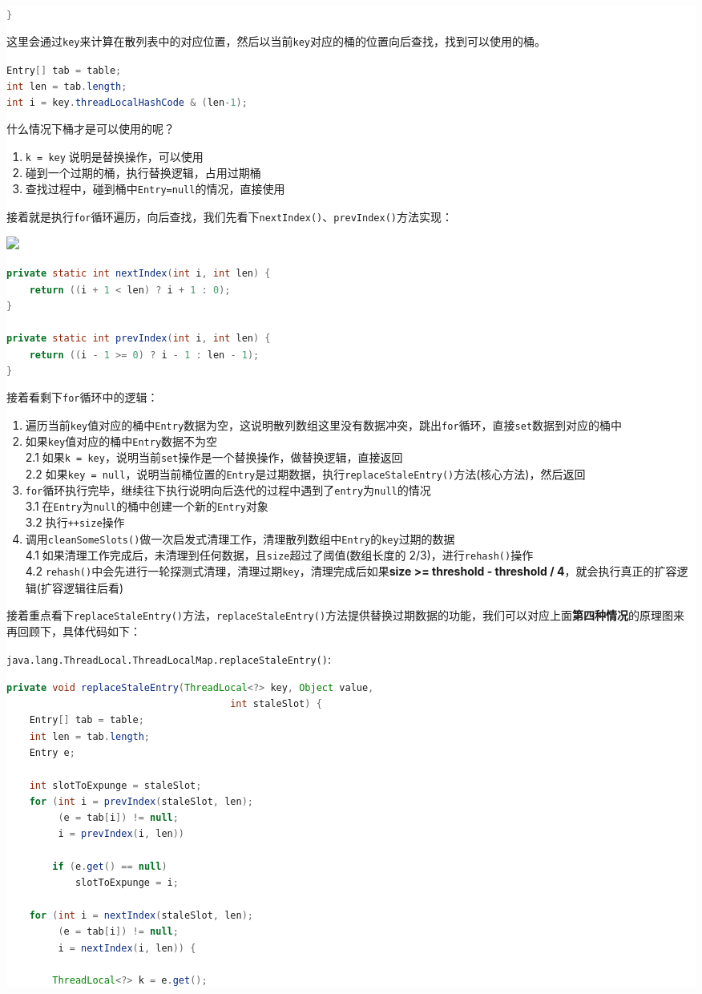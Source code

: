 ```java
}
```

这里会通过`key`来计算在散列表中的对应位置，然后以当前`key`对应的桶的位置向后查找，找到可以使用的桶。

```java
Entry[] tab = table;
int len = tab.length;
int i = key.threadLocalHashCode & (len-1);
```

什么情况下桶才是可以使用的呢？

1. `k = key` 说明是替换操作，可以使用
2. 碰到一个过期的桶，执行替换逻辑，占用过期桶
3. 查找过程中，碰到桶中`Entry=null`的情况，直接使用

接着就是执行`for`循环遍历，向后查找，我们先看下`nextIndex()`、`prevIndex()`方法实现：

![](./images/thread-local/17.png)

```java
private static int nextIndex(int i, int len) {
    return ((i + 1 < len) ? i + 1 : 0);
}

private static int prevIndex(int i, int len) {
    return ((i - 1 >= 0) ? i - 1 : len - 1);
}
```

接着看剩下`for`循环中的逻辑：

1. 遍历当前`key`值对应的桶中`Entry`数据为空，这说明散列数组这里没有数据冲突，跳出`for`循环，直接`set`数据到对应的桶中
2. 如果`key`值对应的桶中`Entry`数据不为空  
   2.1 如果`k = key`，说明当前`set`操作是一个替换操作，做替换逻辑，直接返回  
   2.2 如果`key = null`，说明当前桶位置的`Entry`是过期数据，执行`replaceStaleEntry()`方法(核心方法)，然后返回
3. `for`循环执行完毕，继续往下执行说明向后迭代的过程中遇到了`entry`为`null`的情况  
   3.1 在`Entry`为`null`的桶中创建一个新的`Entry`对象  
   3.2 执行`++size`操作
4. 调用`cleanSomeSlots()`做一次启发式清理工作，清理散列数组中`Entry`的`key`过期的数据  
   4.1 如果清理工作完成后，未清理到任何数据，且`size`超过了阈值(数组长度的 2/3)，进行`rehash()`操作  
   4.2 `rehash()`中会先进行一轮探测式清理，清理过期`key`，清理完成后如果**size >= threshold - threshold / 4**，就会执行真正的扩容逻辑(扩容逻辑往后看)

接着重点看下`replaceStaleEntry()`方法，`replaceStaleEntry()`方法提供替换过期数据的功能，我们可以对应上面**第四种情况**的原理图来再回顾下，具体代码如下：

`java.lang.ThreadLocal.ThreadLocalMap.replaceStaleEntry()`:

```java
private void replaceStaleEntry(ThreadLocal<?> key, Object value,
                                       int staleSlot) {
    Entry[] tab = table;
    int len = tab.length;
    Entry e;

    int slotToExpunge = staleSlot;
    for (int i = prevIndex(staleSlot, len);
         (e = tab[i]) != null;
         i = prevIndex(i, len))

        if (e.get() == null)
            slotToExpunge = i;

    for (int i = nextIndex(staleSlot, len);
         (e = tab[i]) != null;
         i = nextIndex(i, len)) {

        ThreadLocal<?> k = e.get();
```